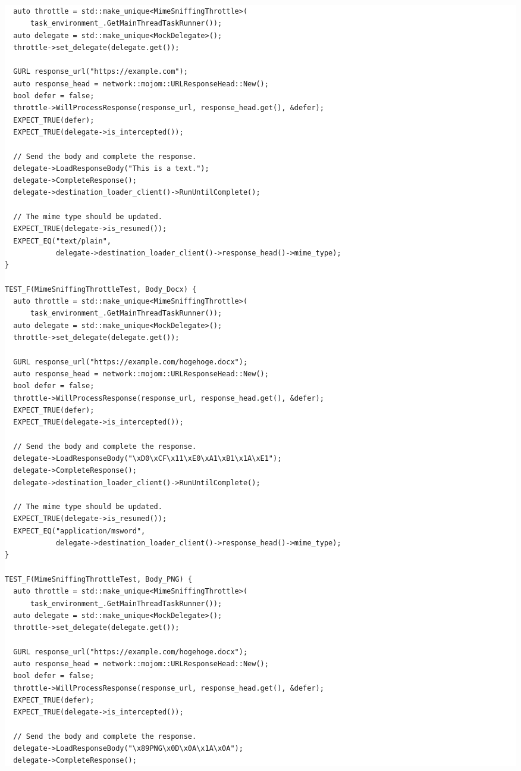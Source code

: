 ```
  auto throttle = std::make_unique<MimeSniffingThrottle>(
      task_environment_.GetMainThreadTaskRunner());
  auto delegate = std::make_unique<MockDelegate>();
  throttle->set_delegate(delegate.get());

  GURL response_url("https://example.com");
  auto response_head = network::mojom::URLResponseHead::New();
  bool defer = false;
  throttle->WillProcessResponse(response_url, response_head.get(), &defer);
  EXPECT_TRUE(defer);
  EXPECT_TRUE(delegate->is_intercepted());

  // Send the body and complete the response.
  delegate->LoadResponseBody("This is a text.");
  delegate->CompleteResponse();
  delegate->destination_loader_client()->RunUntilComplete();

  // The mime type should be updated.
  EXPECT_TRUE(delegate->is_resumed());
  EXPECT_EQ("text/plain",
            delegate->destination_loader_client()->response_head()->mime_type);
}

TEST_F(MimeSniffingThrottleTest, Body_Docx) {
  auto throttle = std::make_unique<MimeSniffingThrottle>(
      task_environment_.GetMainThreadTaskRunner());
  auto delegate = std::make_unique<MockDelegate>();
  throttle->set_delegate(delegate.get());

  GURL response_url("https://example.com/hogehoge.docx");
  auto response_head = network::mojom::URLResponseHead::New();
  bool defer = false;
  throttle->WillProcessResponse(response_url, response_head.get(), &defer);
  EXPECT_TRUE(defer);
  EXPECT_TRUE(delegate->is_intercepted());

  // Send the body and complete the response.
  delegate->LoadResponseBody("\xD0\xCF\x11\xE0\xA1\xB1\x1A\xE1");
  delegate->CompleteResponse();
  delegate->destination_loader_client()->RunUntilComplete();

  // The mime type should be updated.
  EXPECT_TRUE(delegate->is_resumed());
  EXPECT_EQ("application/msword",
            delegate->destination_loader_client()->response_head()->mime_type);
}

TEST_F(MimeSniffingThrottleTest, Body_PNG) {
  auto throttle = std::make_unique<MimeSniffingThrottle>(
      task_environment_.GetMainThreadTaskRunner());
  auto delegate = std::make_unique<MockDelegate>();
  throttle->set_delegate(delegate.get());

  GURL response_url("https://example.com/hogehoge.docx");
  auto response_head = network::mojom::URLResponseHead::New();
  bool defer = false;
  throttle->WillProcessResponse(response_url, response_head.get(), &defer);
  EXPECT_TRUE(defer);
  EXPECT_TRUE(delegate->is_intercepted());

  // Send the body and complete the response.
  delegate->LoadResponseBody("\x89PNG\x0D\x0A\x1A\x0A");
  delegate->CompleteResponse();
```